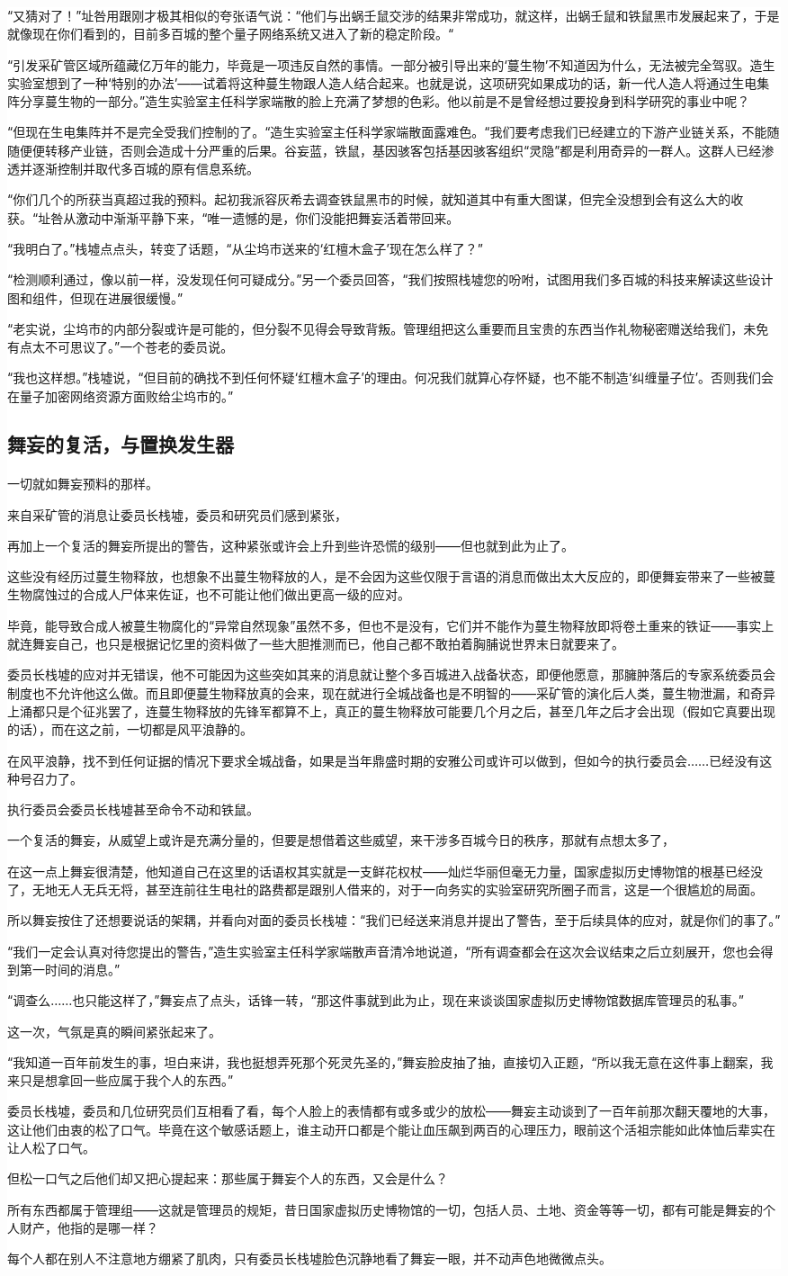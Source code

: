 “又猜对了！”址咎用跟刚才极其相似的夸张语气说：“他们与出蜗壬鼠交涉的结果非常成功，就这样，出蜗壬鼠和铁鼠黑市发展起来了，于是就像现在你们看到的，目前多百城的整个量子网络系统又进入了新的稳定阶段。“

“引发采矿管区域所蕴藏亿万年的能力，毕竟是一项违反自然的事情。一部分被引导出来的‘蔓生物’不知道因为什么，无法被完全驾驭。造生实验室想到了一种‘特别的办法’——试着将这种蔓生物跟人造人结合起来。也就是说，这项研究如果成功的话，新一代人造人将通过生电集阵分享蔓生物的一部分。”造生实验室主任科学家端散的脸上充满了梦想的色彩。他以前是不是曾经想过要投身到科学研究的事业中呢？

“但现在生电集阵并不是完全受我们控制的了。“造生实验室主任科学家端散面露难色。“我们要考虑我们已经建立的下游产业链关系，不能随随便便转移产业链，否则会造成十分严重的后果。谷妄蓝，铁鼠，基因骇客包括基因骇客组织“灵隐”都是利用奇异的一群人。这群人已经渗透并逐渐控制并取代多百城的原有信息系统。

“你们几个的所获当真超过我的预料。起初我派容灰希去调查铁鼠黑市的时候，就知道其中有重大图谋，但完全没想到会有这么大的收获。“址咎从激动中渐渐平静下来，“唯一遗憾的是，你们没能把舞妄活着带回来。

“我明白了。”栈墟点点头，转变了话题，“从尘坞市送来的‘红檀木盒子’现在怎么样了？”

&#x20;   “检测顺利通过，像以前一样，没发现任何可疑成分。”另一个委员回答，“我们按照栈墟您的吩咐，试图用我们多百城的科技来解读这些设计图和组件，但现在进展很缓慢。”

&#x20;   “老实说，尘坞市的内部分裂或许是可能的，但分裂不见得会导致背叛。管理组把这么重要而且宝贵的东西当作礼物秘密赠送给我们，未免有点太不可思议了。”一个苍老的委员说。

&#x20;   “我也这样想。”栈墟说，“但目前的确找不到任何怀疑‘红檀木盒子’的理由。何况我们就算心存怀疑，也不能不制造‘纠缠量子位’。否则我们会在量子加密网络资源方面败给尘坞市的。”

## 舞妄的复活，与置换发生器

一切就如舞妄预料的那样。

来自采矿管的消息让委员长栈墟，委员和研究员们感到紧张，

再加上一个复活的舞妄所提出的警告，这种紧张或许会上升到些许恐慌的级别——但也就到此为止了。

这些没有经历过蔓生物释放，也想象不出蔓生物释放的人，是不会因为这些仅限于言语的消息而做出太大反应的，即便舞妄带来了一些被蔓生物腐蚀过的合成人尸体来佐证，也不可能让他们做出更高一级的应对。

毕竟，能导致合成人被蔓生物腐化的“异常自然现象”虽然不多，但也不是没有，它们并不能作为蔓生物释放即将卷土重来的铁证——事实上就连舞妄自己，也只是根据记忆里的资料做了一些大胆推测而已，他自己都不敢拍着胸脯说世界末日就要来了。

委员长栈墟的应对并无错误，他不可能因为这些突如其来的消息就让整个多百城进入战备状态，即便他愿意，那臃肿落后的专家系统委员会制度也不允许他这么做。而且即便蔓生物释放真的会来，现在就进行全城战备也是不明智的——采矿管的演化后人类，蔓生物泄漏，和奇异上涌都只是个征兆罢了，连蔓生物释放的先锋军都算不上，真正的蔓生物释放可能要几个月之后，甚至几年之后才会出现（假如它真要出现的话），而在这之前，一切都是风平浪静的。

在风平浪静，找不到任何证据的情况下要求全城战备，如果是当年鼎盛时期的安雅公司或许可以做到，但如今的执行委员会……已经没有这种号召力了。

执行委员会委员长栈墟甚至命令不动和铁鼠。

一个复活的舞妄，从威望上或许是充满分量的，但要是想借着这些威望，来干涉多百城今日的秩序，那就有点想太多了，

在这一点上舞妄很清楚，他知道自己在这里的话语权其实就是一支鲜花权杖——灿烂华丽但毫无力量，国家虚拟历史博物馆的根基已经没了，无地无人无兵无将，甚至连前往生电社的路费都是跟别人借来的，对于一向务实的实验室研究所圈子而言，这是一个很尴尬的局面。

所以舞妄按住了还想要说话的架耦，并看向对面的委员长栈墟：“我们已经送来消息并提出了警告，至于后续具体的应对，就是你们的事了。”

“我们一定会认真对待您提出的警告，”造生实验室主任科学家端散声音清冷地说道，“所有调查都会在这次会议结束之后立刻展开，您也会得到第一时间的消息。”

“调查么……也只能这样了，”舞妄点了点头，话锋一转，“那这件事就到此为止，现在来谈谈国家虚拟历史博物馆数据库管理员的私事。”

这一次，气氛是真的瞬间紧张起来了。

“我知道一百年前发生的事，坦白来讲，我也挺想弄死那个死灵先圣的，”舞妄脸皮抽了抽，直接切入正题，“所以我无意在这件事上翻案，我来只是想拿回一些应属于我个人的东西。”

委员长栈墟，委员和几位研究员们互相看了看，每个人脸上的表情都有或多或少的放松——舞妄主动谈到了一百年前那次翻天覆地的大事，这让他们由衷的松了口气。毕竟在这个敏感话题上，谁主动开口都是个能让血压飙到两百的心理压力，眼前这个活祖宗能如此体恤后辈实在让人松了口气。

但松一口气之后他们却又把心提起来：那些属于舞妄个人的东西，又会是什么？

所有东西都属于管理组——这就是管理员的规矩，昔日国家虚拟历史博物馆的一切，包括人员、土地、资金等等一切，都有可能是舞妄的个人财产，他指的是哪一样？

每个人都在别人不注意地方绷紧了肌肉，只有委员长栈墟脸色沉静地看了舞妄一眼，并不动声色地微微点头。
